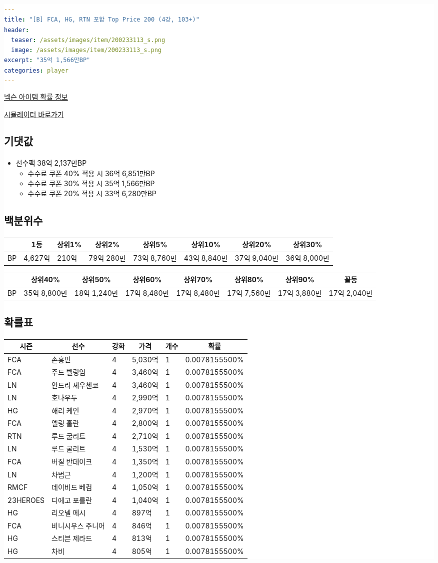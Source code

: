 ```yaml
---
title: "[B] FCA, HG, RTN 포함 Top Price 200 (4강, 103+)"
header:
  teaser: /assets/images/item/200233113_s.png
  image: /assets/images/item/200233113_s.png
excerpt: "35억 1,566만BP"
categories: player
---
```

[넥슨 아이템 확률 정보](http://iteminfo.nexon.com/probability/fco?sn=7951)

[시뮬레이터 바로가기](/simulator/7951)
## 기댓값
- 선수팩 38억 2,137만BP
  - 수수료 쿠폰 40% 적용 시 36억 6,851만BP
  - 수수료 쿠폰 30% 적용 시 35억 1,566만BP
  - 수수료 쿠폰 20% 적용 시 33억 6,280만BP


## 백분위수

||1등|상위1%|상위2%|상위5%|상위10%|상위20%|상위30%|
|---|---|---|---|---|---|---|---|
|BP|4,627억|210억|79억 280만|73억 8,760만|43억 8,840만|37억 9,040만|36억 8,000만|

||상위40%|상위50%|상위60%|상위70%|상위80%|상위90%|꼴등|
|---|---|---|---|---|---|---|---|
|BP|35억 8,800만|18억 1,240만|17억 8,480만|17억 8,480만|17억 7,560만|17억 3,880만|17억 2,040만|


## 확률표

|시즌|선수|강화|가격|개수|확률|
|---|---|---|---|---|---|
|FCA|손흥민|4|5,030억|1|0.0078155500%|
|FCA|주드 벨링엄|4|3,460억|1|0.0078155500%|
|LN|안드리 셰우첸코|4|3,460억|1|0.0078155500%|
|LN|호나우두|4|2,990억|1|0.0078155500%|
|HG|해리 케인|4|2,970억|1|0.0078155500%|
|FCA|엘링 홀란|4|2,800억|1|0.0078155500%|
|RTN|루드 굴리트|4|2,710억|1|0.0078155500%|
|LN|루드 굴리트|4|1,530억|1|0.0078155500%|
|FCA|버질 반데이크|4|1,350억|1|0.0078155500%|
|LN|차범근|4|1,200억|1|0.0078155500%|
|RMCF|데이비드 베컴|4|1,050억|1|0.0078155500%|
|23HEROES|디에고 포를란|4|1,040억|1|0.0078155500%|
|HG|리오넬 메시|4|897억|1|0.0078155500%|
|FCA|비니시우스 주니어|4|846억|1|0.0078155500%|
|HG|스티븐 제라드|4|813억|1|0.0078155500%|
|HG|차비|4|805억|1|0.0078155500%|